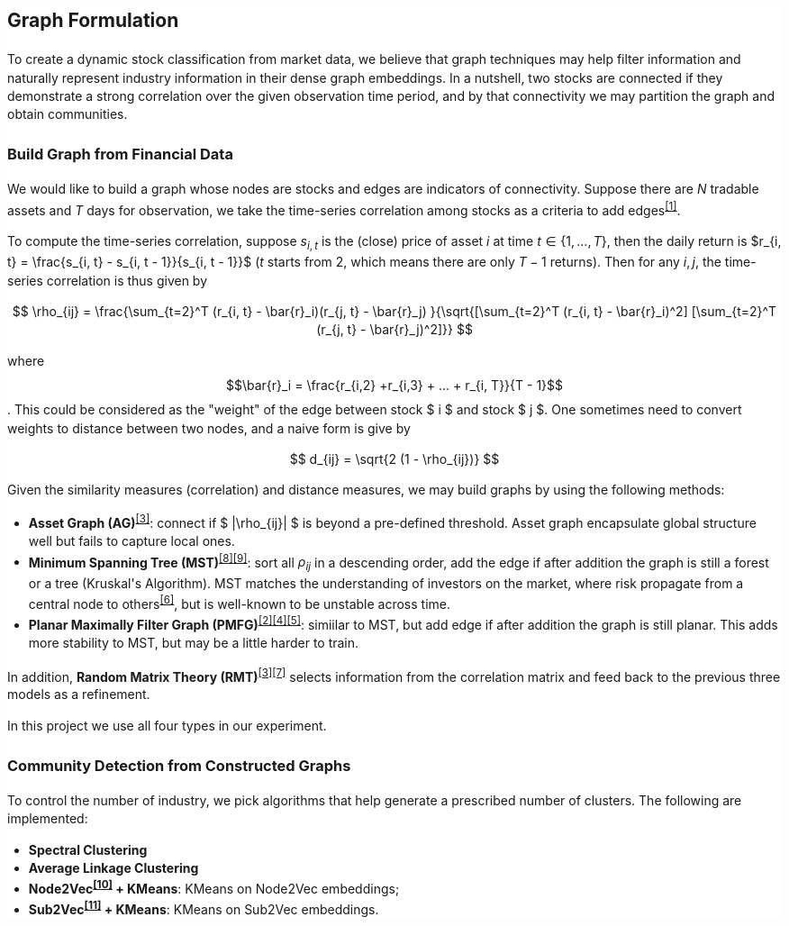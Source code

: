 ## Graph Formulation

To create a dynamic stock classification from market data, we believe that graph techniques may help filter information and naturally represent industry information in their dense graph embeddings. In a nutshell, two stocks are connected if they demonstrate a strong correlation over the given observation time period, and by that connectivity we may partition the graph and obtain communities.

### Build Graph from Financial Data

We would like to build a graph whose nodes are stocks and edges are indicators of connectivity. Suppose there are $N$ tradable assets and $T$ days for observation, we take the time-series correlation among stocks as a criteria to add edges<sup>[[1]](#1)</sup>.

To compute the time-series correlation, suppose $s_{i,t}$ is the (close) price of asset $i$ at time $t \in \{1, ..., T\}$, then the daily return is $r_{i, t} = \frac{s_{i, t} - s_{i, t - 1}}{s_{i, t - 1}}$ ($t$ starts from 2, which means there are only $T - 1$ returns). Then for any $i, j$, the time-series correlation is thus given by

$$
\rho_{ij} = \frac{\sum_{t=2}^T (r_{i, t} - \bar{r}_i)(r_{j, t} - \bar{r}_j) }{\sqrt{[\sum_{t=2}^T (r_{i, t} - \bar{r}_i)^2] [\sum_{t=2}^T (r_{j, t} - \bar{r}_j)^2]}}
$$

where $$\bar{r}_i = \frac{r_{i,2} +r_{i,3} + ... + r_{i, T}}{T - 1}$$. This could be considered as the "weight" of the edge between stock $ i $ and stock $ j $. One sometimes need to convert weights to distance between two nodes, and a naive form is give by

$$
d_{ij} = \sqrt{2 (1 - \rho_{ij})}
$$

Given the similarity measures (correlation) and distance measures, we may build graphs by using the following methods:

* **Asset Graph (AG)**<sup>[[3]](#3)</sup>: connect if $ \|\rho_{ij}\| $ is beyond a pre-defined threshold. Asset graph encapsulate global structure well but fails to capture local ones.
* **Minimum Spanning Tree (MST)**<sup>[[8]](#8)</sup><sup>[[9]](#9)</sup>: sort all $\rho_{ij}$ in a descending order, add the edge if after addition the graph is still a forest or a tree (Kruskal's Algorithm). MST matches the understanding of investors on the market, where risk propagate from a central node to others<sup>[[6]](#6)</sup>, but is well-known to be unstable across time.
* **Planar Maximally Filter Graph (PMFG)**<sup>[[2]](#2)</sup><sup>[[4]](#4)</sup><sup>[[5]](#5)</sup>: simiilar to MST, but add edge if after addition the graph is still planar.  This adds more stability to MST, but may be a little harder to train.

In addition, **Random Matrix Theory (RMT)**<sup>[[3]](#3)</sup><sup>[[7]](#7)</sup> selects information from the correlation matrix and feed back to the previous three models as a refinement.

In this project we use all four types in our experiment.

### Community Detection from Constructed Graphs

To control the number of industry, we pick algorithms that help generate a prescribed number of clusters. The following are implemented:

* **Spectral Clustering**
* **Average Linkage Clustering**
* **Node2Vec<sup>[[10]](#10)</sup> + KMeans**: KMeans on Node2Vec embeddings;
* **Sub2Vec<sup>[[11]](#11)</sup> + KMeans**: KMeans on Sub2Vec embeddings.
